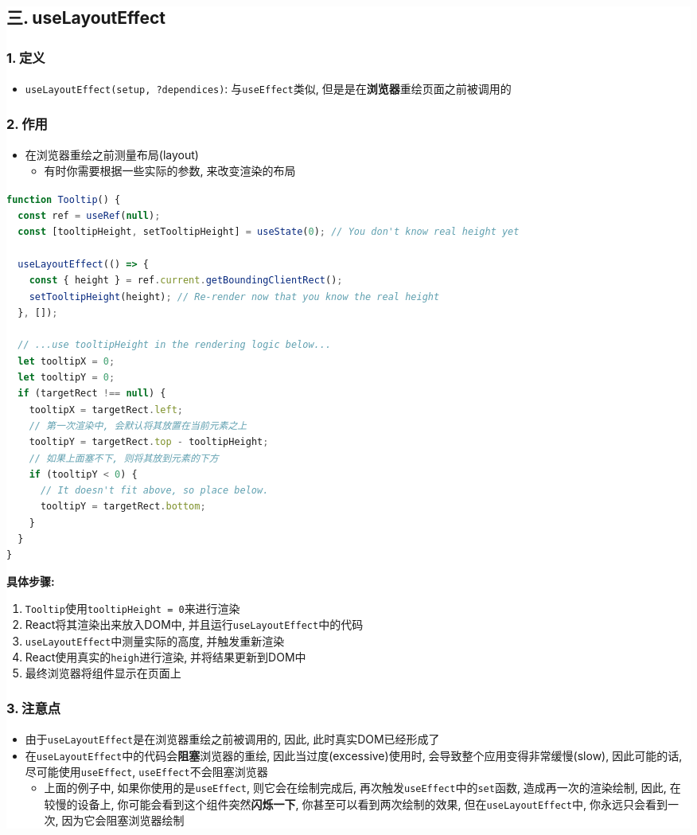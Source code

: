 

## 三. useLayoutEffect

### 1. 定义

- `useLayoutEffect(setup, ?dependices)`: 与`useEffect`类似, 但是是在**浏览器**重绘页面之前被调用的



### 2. 作用

- 在浏览器重绘之前测量布局(layout)
  - 有时你需要根据一些实际的参数, 来改变渲染的布局

```jsx
function Tooltip() {
  const ref = useRef(null);
  const [tooltipHeight, setTooltipHeight] = useState(0); // You don't know real height yet

  useLayoutEffect(() => {
    const { height } = ref.current.getBoundingClientRect();
    setTooltipHeight(height); // Re-render now that you know the real height
  }, []);

  // ...use tooltipHeight in the rendering logic below...
  let tooltipX = 0;
  let tooltipY = 0;
  if (targetRect !== null) {
    tooltipX = targetRect.left;
    // 第一次渲染中, 会默认将其放置在当前元素之上
    tooltipY = targetRect.top - tooltipHeight;
    // 如果上面塞不下, 则将其放到元素的下方
    if (tooltipY < 0) {
      // It doesn't fit above, so place below.
      tooltipY = targetRect.bottom;
    }
  }
}
```

**具体步骤:**

1. `Tooltip`使用`tooltipHeight = 0`来进行渲染
2. React将其渲染出来放入DOM中, 并且运行`useLayoutEffect`中的代码
3. `useLayoutEffect`中测量实际的高度, 并触发重新渲染
4. React使用真实的`heigh`进行渲染, 并将结果更新到DOM中
5. 最终浏览器将组件显示在页面上



### 3. 注意点

- 由于`useLayoutEffect`是在浏览器重绘之前被调用的, 因此, 此时真实DOM已经形成了
- 在`useLayoutEffect`中的代码会**阻塞**浏览器的重绘, 因此当过度(excessive)使用时, 会导致整个应用变得非常缓慢(slow), 因此可能的话, 尽可能使用`useEffect`, `useEffect`不会阻塞浏览器
  - 上面的例子中, 如果你使用的是`useEffect`, 则它会在绘制完成后, 再次触发`useEffect`中的`set`函数, 造成再一次的渲染绘制, 因此, 在较慢的设备上, 你可能会看到这个组件突然**闪烁一下**, 你甚至可以看到两次绘制的效果, 但在`useLayoutEffect`中, 你永远只会看到一次, 因为它会阻塞浏览器绘制
